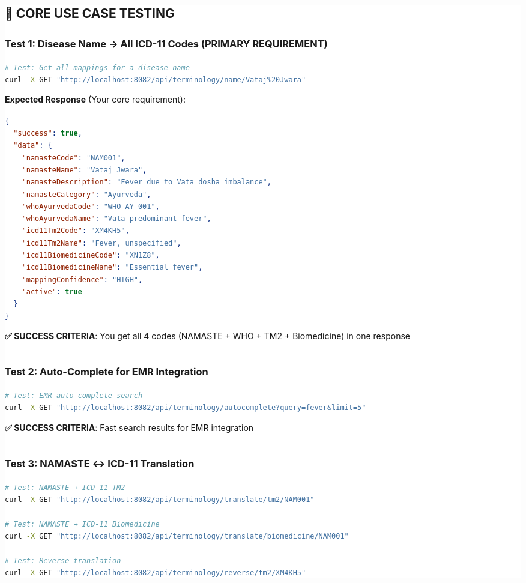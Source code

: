 ## 🎯 **CORE USE CASE TESTING**

### **Test 1: Disease Name → All ICD-11 Codes (PRIMARY REQUIREMENT)**

```bash
# Test: Get all mappings for a disease name
curl -X GET "http://localhost:8082/api/terminology/name/Vataj%20Jwara"
```

**Expected Response** (Your core requirement):

```json
{
  "success": true,
  "data": {
    "namasteCode": "NAM001",
    "namasteName": "Vataj Jwara",
    "namasteDescription": "Fever due to Vata dosha imbalance",
    "namasteCategory": "Ayurveda",
    "whoAyurvedaCode": "WHO-AY-001",
    "whoAyurvedaName": "Vata-predominant fever",
    "icd11Tm2Code": "XM4KH5",
    "icd11Tm2Name": "Fever, unspecified",
    "icd11BiomedicineCode": "XN1Z8",
    "icd11BiomedicineName": "Essential fever",
    "mappingConfidence": "HIGH",
    "active": true
  }
}
```

**✅ SUCCESS CRITERIA**: You get all 4 codes (NAMASTE + WHO + TM2 + Biomedicine) in one response

---

### **Test 2: Auto-Complete for EMR Integration**

```bash
# Test: EMR auto-complete search
curl -X GET "http://localhost:8082/api/terminology/autocomplete?query=fever&limit=5"
```

**✅ SUCCESS CRITERIA**: Fast search results for EMR integration

---

### **Test 3: NAMASTE ↔ ICD-11 Translation**

```bash
# Test: NAMASTE → ICD-11 TM2
curl -X GET "http://localhost:8082/api/terminology/translate/tm2/NAM001"

# Test: NAMASTE → ICD-11 Biomedicine
curl -X GET "http://localhost:8082/api/terminology/translate/biomedicine/NAM001"

# Test: Reverse translation
curl -X GET "http://localhost:8082/api/terminology/reverse/tm2/XM4KH5"
```
